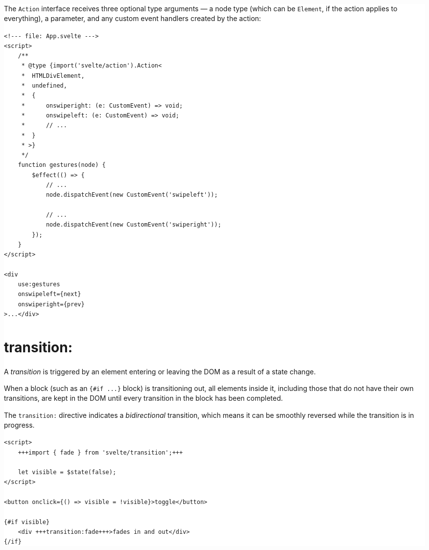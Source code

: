 The `Action` interface receives three optional type arguments — a node type (which can be `Element`, if the action applies to everything), a parameter, and any custom event handlers created by the action:

```svelte
<!--- file: App.svelte --->
<script>
	/**
	 * @type {import('svelte/action').Action<
	 * 	HTMLDivElement,
	 * 	undefined,
	 * 	{
	 * 		onswiperight: (e: CustomEvent) => void;
	 * 		onswipeleft: (e: CustomEvent) => void;
	 * 		// ...
	 * 	}
	 * >}
	 */
	function gestures(node) {
		$effect(() => {
			// ...
			node.dispatchEvent(new CustomEvent('swipeleft'));

			// ...
			node.dispatchEvent(new CustomEvent('swiperight'));
		});
	}
</script>

<div
	use:gestures
	onswipeleft={next}
	onswiperight={prev}
>...</div>
```

# transition:

A _transition_ is triggered by an element entering or leaving the DOM as a result of a state change.

When a block (such as an `{#if ...}` block) is transitioning out, all elements inside it, including those that do not have their own transitions, are kept in the DOM until every transition in the block has been completed.

The `transition:` directive indicates a _bidirectional_ transition, which means it can be smoothly reversed while the transition is in progress.

```svelte
<script>
	+++import { fade } from 'svelte/transition';+++

	let visible = $state(false);
</script>

<button onclick={() => visible = !visible}>toggle</button>

{#if visible}
	<div +++transition:fade+++>fades in and out</div>
{/if}
```
